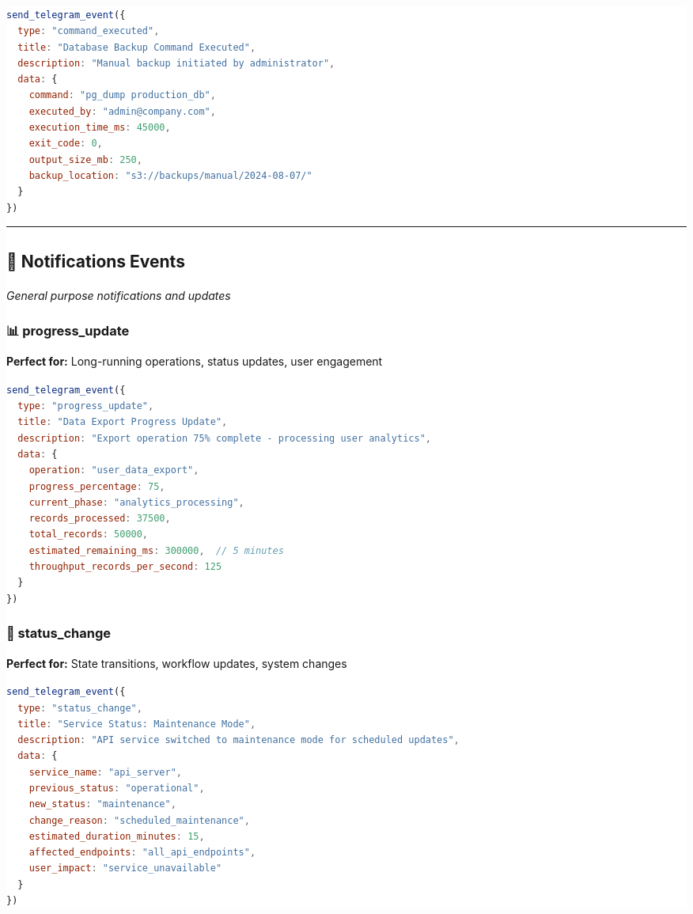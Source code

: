 ```javascript
send_telegram_event({
  type: "command_executed",
  title: "Database Backup Command Executed",
  description: "Manual backup initiated by administrator",
  data: {
    command: "pg_dump production_db",
    executed_by: "admin@company.com",
    execution_time_ms: 45000,
    exit_code: 0,
    output_size_mb: 250,
    backup_location: "s3://backups/manual/2024-08-07/"
  }
})
```

---

## 🔔 Notifications Events

*General purpose notifications and updates*

### 📊 progress_update
**Perfect for:** Long-running operations, status updates, user engagement

```javascript
send_telegram_event({
  type: "progress_update",
  title: "Data Export Progress Update",
  description: "Export operation 75% complete - processing user analytics",
  data: {
    operation: "user_data_export",
    progress_percentage: 75,
    current_phase: "analytics_processing",
    records_processed: 37500,
    total_records: 50000,
    estimated_remaining_ms: 300000,  // 5 minutes
    throughput_records_per_second: 125
  }
})
```

### 🔄 status_change
**Perfect for:** State transitions, workflow updates, system changes

```javascript
send_telegram_event({
  type: "status_change",
  title: "Service Status: Maintenance Mode", 
  description: "API service switched to maintenance mode for scheduled updates",
  data: {
    service_name: "api_server",
    previous_status: "operational",
    new_status: "maintenance",
    change_reason: "scheduled_maintenance",
    estimated_duration_minutes: 15,
    affected_endpoints: "all_api_endpoints",
    user_impact: "service_unavailable"
  }
})
```
